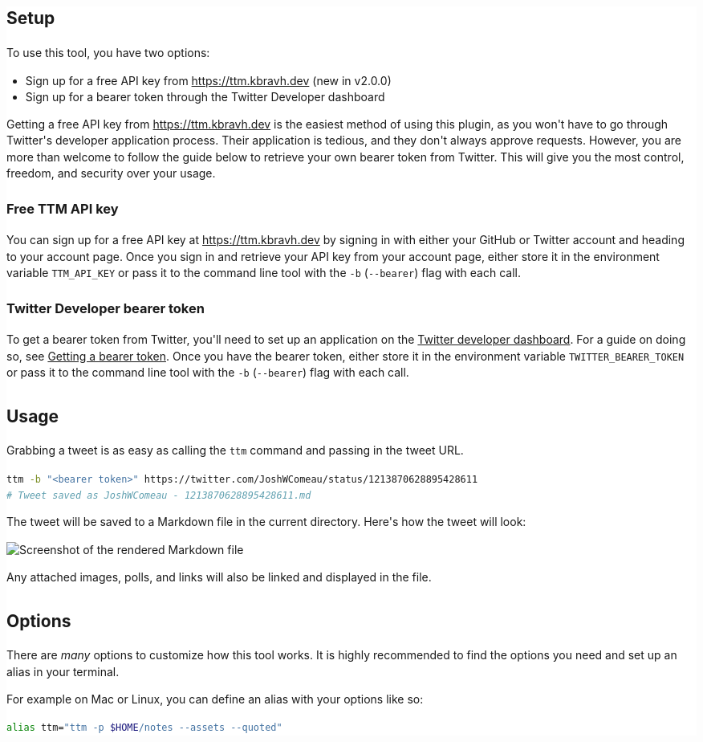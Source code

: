 

## Setup

To use this tool, you have two options:
- Sign up for a free API key from https://ttm.kbravh.dev (new in v2.0.0)
- Sign up for a bearer token through the Twitter Developer dashboard

Getting a free API key from https://ttm.kbravh.dev is the easiest method of using this plugin, as you won't have to go through Twitter's developer application process. Their application is tedious, and they don't always approve requests. However, you are more than welcome to follow the guide below to retrieve your own bearer token from Twitter. This will give you the most control, freedom, and security over your usage.

### Free TTM API key
You can sign up for a free API key at https://ttm.kbravh.dev by signing in with either your GitHub or Twitter account and heading to your account page. Once you sign in and retrieve your API key from your account page, either store it in the environment variable `TTM_API_KEY` or pass it to the command line tool with the `-b` (`--bearer`) flag with each call.

### Twitter Developer bearer token
To get a bearer token from Twitter, you'll need to set up an application on the [Twitter developer dashboard](https://developer.twitter.com/en/portal/dashboard). For a guide on doing so, see [Getting a bearer token](https://github.com/kbravh/obsidian-tweet-to-markdown/blob/main/BearerTokenGuide.md). Once you have the bearer token, either store it in the environment variable `TWITTER_BEARER_TOKEN` or pass it to the command line tool with the `-b` (`--bearer`) flag with each call.

## Usage

Grabbing a tweet is as easy as calling the `ttm` command and passing in the tweet URL.

```bash
ttm -b "<bearer token>" https://twitter.com/JoshWComeau/status/1213870628895428611
# Tweet saved as JoshWComeau - 1213870628895428611.md
```

The tweet will be saved to a Markdown file in the current directory. Here's how the tweet will look:

![Screenshot of the rendered Markdown file](images/tweet-markdown-screenshot.png)

Any attached images, polls, and links will also be linked and displayed in the file.

## Options

There are *many* options to customize how this tool works. It is highly recommended to find the options you need and set up an alias in your terminal.

For example on Mac or Linux, you can define an alias with your options like so:

```bash
alias ttm="ttm -p $HOME/notes --assets --quoted"
```
